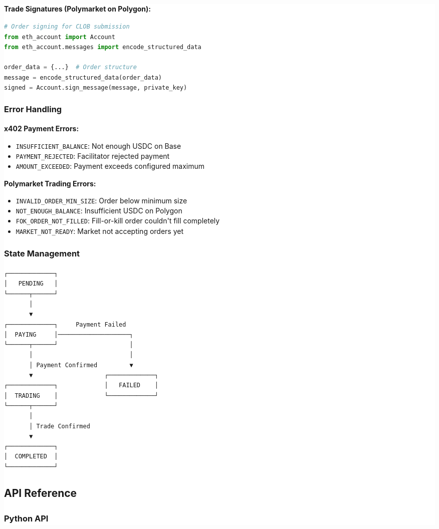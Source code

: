 **Trade Signatures (Polymarket on Polygon):**
```python
# Order signing for CLOB submission
from eth_account import Account
from eth_account.messages import encode_structured_data

order_data = {...}  # Order structure
message = encode_structured_data(order_data)
signed = Account.sign_message(message, private_key)
```

### Error Handling

**x402 Payment Errors:**
- `INSUFFICIENT_BALANCE`: Not enough USDC on Base
- `PAYMENT_REJECTED`: Facilitator rejected payment
- `AMOUNT_EXCEEDED`: Payment exceeds configured maximum

**Polymarket Trading Errors:**
- `INVALID_ORDER_MIN_SIZE`: Order below minimum size
- `NOT_ENOUGH_BALANCE`: Insufficient USDC on Polygon
- `FOK_ORDER_NOT_FILLED`: Fill-or-kill order couldn't fill completely
- `MARKET_NOT_READY`: Market not accepting orders yet

### State Management

```
┌─────────────┐
│   PENDING   │
└──────┬──────┘
       │
       ▼
┌─────────────┐     Payment Failed
│  PAYING     │────────────────────┐
└──────┬──────┘                    │
       │                           │
       │ Payment Confirmed         ▼
       ▼                    ┌─────────────┐
┌─────────────┐             │   FAILED    │
│  TRADING    │             └─────────────┘
└──────┬──────┘
       │
       │ Trade Confirmed
       ▼
┌─────────────┐
│  COMPLETED  │
└─────────────┘
```

## API Reference

### Python API
